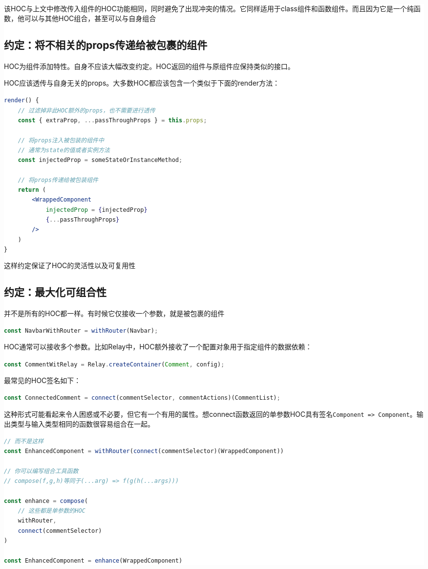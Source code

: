该HOC与上文中修改传入组件的HOC功能相同，同时避免了出现冲突的情况。它同样适用于class组件和函数组件。而且因为它是一个纯函数，他可以与其他HOC组合，甚至可以与自身组合


## 约定：将不相关的props传递给被包裹的组件
HOC为组件添加特性。自身不应该大幅改变约定。HOC返回的组件与原组件应保持类似的接口。

HOC应该透传与自身无关的props。大多数HOC都应该包含一个类似于下面的render方法：
```jsx
render() {
    // 过滤掉非此HOC额外的props，也不需要进行透传
    const { extraProp, ...passThroughProps } = this.props;

    // 将props注入被包装的组件中
    // 通常为state的值或者实例方法
    const injectedProp = someStateOrInstanceMethod;

    // 将props传递给被包装组件
    return (
        <WrappedComponent 
            injectedProp = {injectedProp}
            {...passThroughProps}    
        />
    )
}
```
这样约定保证了HOC的灵活性以及可复用性

## 约定：最大化可组合性
并不是所有的HOC都一样。有时候它仅接收一个参数，就是被包裹的组件

```jsx
const NavbarWithRouter = withRouter(Navbar);
```

HOC通常可以接收多个参数。比如Relay中，HOC额外接收了一个配置对象用于指定组件的数据依赖：

```jsx
const CommentWitRelay = Relay.createContainer(Comment, config);
```

最常见的HOC签名如下：

```jsx
const ConnectedComment = connect(commentSelector, commentActions)(CommentList);
```

这种形式可能看起来令人困惑或不必要，但它有一个有用的属性。想connect函数返回的单参数HOC具有签名`Component => Component`。输出类型与输入类型相同的函数很容易组合在一起。
```jsx
// 而不是这样
const EnhancedComponent = withRouter(connect(commentSelector)(WrappedComponent))

// 你可以编写组合工具函数
// compose(f,g,h)等同于(...arg) => f(g(h(...args)))

const enhance = compose(
    // 这些都是单参数的HOC
    withRouter,
    connect(commentSelector)
)

const EnhancedComponent = enhance(WrappedComponent)
```
